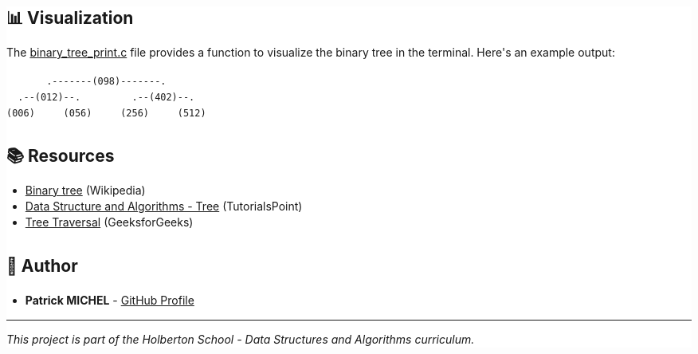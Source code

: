 ## 📊 Visualization

The [binary_tree_print.c](./binary_tree_print.c) file provides a function to visualize the binary tree in the terminal. Here's an example output:

```
       .-------(098)-------.
  .--(012)--.         .--(402)--.
(006)     (056)     (256)     (512)
```

## 📚 Resources

- [Binary tree](https://en.wikipedia.org/wiki/Binary_tree) (Wikipedia)
- [Data Structure and Algorithms - Tree](https://www.tutorialspoint.com/data_structures_algorithms/tree_data_structure.htm) (TutorialsPoint)
- [Tree Traversal](https://www.geeksforgeeks.org/tree-traversals-inorder-preorder-and-postorder/) (GeeksforGeeks)

## 👤 Author

- **Patrick MICHEL** - [GitHub Profile](https://github.com/Pmichel74)

---

_This project is part of the Holberton School - Data Structures and Algorithms curriculum._
